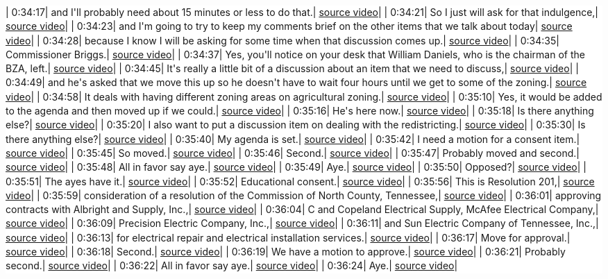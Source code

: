 | 0:34:17| and I'll probably need about 15 minutes or less to do that.| [source video](https://archive.org/details/cocom090727?start=2057)|
| 0:34:21| So I just will ask for that indulgence,| [source video](https://archive.org/details/cocom090727?start=2061)|
| 0:34:23| and I'm going to try to keep my comments brief on the other items that we talk about today| [source video](https://archive.org/details/cocom090727?start=2063)|
| 0:34:28| because I know I will be asking for some time when that discussion comes up.| [source video](https://archive.org/details/cocom090727?start=2068)|
| 0:34:35| Commissioner Briggs.| [source video](https://archive.org/details/cocom090727?start=2075)|
| 0:34:37| Yes, you'll notice on your desk that William Daniels, who is the chairman of the BZA, left.| [source video](https://archive.org/details/cocom090727?start=2077)|
| 0:34:45| It's really a little bit of a discussion about an item that we need to discuss,| [source video](https://archive.org/details/cocom090727?start=2085)|
| 0:34:49| and he's asked that we move this up so he doesn't have to wait four hours until we get to some of the zoning.| [source video](https://archive.org/details/cocom090727?start=2089)|
| 0:34:58| It deals with having different zoning areas on agricultural zoning.| [source video](https://archive.org/details/cocom090727?start=2098)|
| 0:35:10| Yes, it would be added to the agenda and then moved up if we could.| [source video](https://archive.org/details/cocom090727?start=2110)|
| 0:35:16| He's here now.| [source video](https://archive.org/details/cocom090727?start=2116)|
| 0:35:18| Is there anything else?| [source video](https://archive.org/details/cocom090727?start=2118)|
| 0:35:20| I also want to put a discussion item on dealing with the redistricting.| [source video](https://archive.org/details/cocom090727?start=2120)|
| 0:35:30| Is there anything else?| [source video](https://archive.org/details/cocom090727?start=2130)|
| 0:35:40| My agenda is set.| [source video](https://archive.org/details/cocom090727?start=2140)|
| 0:35:42| I need a motion for a consent item.| [source video](https://archive.org/details/cocom090727?start=2142)|
| 0:35:45| So moved.| [source video](https://archive.org/details/cocom090727?start=2145)|
| 0:35:46| Second.| [source video](https://archive.org/details/cocom090727?start=2146)|
| 0:35:47| Probably moved and second.| [source video](https://archive.org/details/cocom090727?start=2147)|
| 0:35:48| All in favor say aye.| [source video](https://archive.org/details/cocom090727?start=2148)|
| 0:35:49| Aye.| [source video](https://archive.org/details/cocom090727?start=2149)|
| 0:35:50| Opposed?| [source video](https://archive.org/details/cocom090727?start=2150)|
| 0:35:51| The ayes have it.| [source video](https://archive.org/details/cocom090727?start=2151)|
| 0:35:52| Educational consent.| [source video](https://archive.org/details/cocom090727?start=2152)|
| 0:35:56| This is Resolution 201,| [source video](https://archive.org/details/cocom090727?start=2156)|
| 0:35:59| consideration of a resolution of the Commission of North County, Tennessee,| [source video](https://archive.org/details/cocom090727?start=2159)|
| 0:36:01| approving contracts with Albright and Supply, Inc.,| [source video](https://archive.org/details/cocom090727?start=2161)|
| 0:36:04| C and Copeland Electrical Supply, McAfee Electrical Company,| [source video](https://archive.org/details/cocom090727?start=2164)|
| 0:36:09| Precision Electric Company, Inc.,| [source video](https://archive.org/details/cocom090727?start=2169)|
| 0:36:11| and Sun Electric Company of Tennessee, Inc.,| [source video](https://archive.org/details/cocom090727?start=2171)|
| 0:36:13| for electrical repair and electrical installation services.| [source video](https://archive.org/details/cocom090727?start=2173)|
| 0:36:17| Move for approval.| [source video](https://archive.org/details/cocom090727?start=2177)|
| 0:36:18| Second.| [source video](https://archive.org/details/cocom090727?start=2178)|
| 0:36:19| We have a motion to approve.| [source video](https://archive.org/details/cocom090727?start=2179)|
| 0:36:21| Probably second.| [source video](https://archive.org/details/cocom090727?start=2181)|
| 0:36:22| All in favor say aye.| [source video](https://archive.org/details/cocom090727?start=2182)|
| 0:36:24| Aye.| [source video](https://archive.org/details/cocom090727?start=2184)|